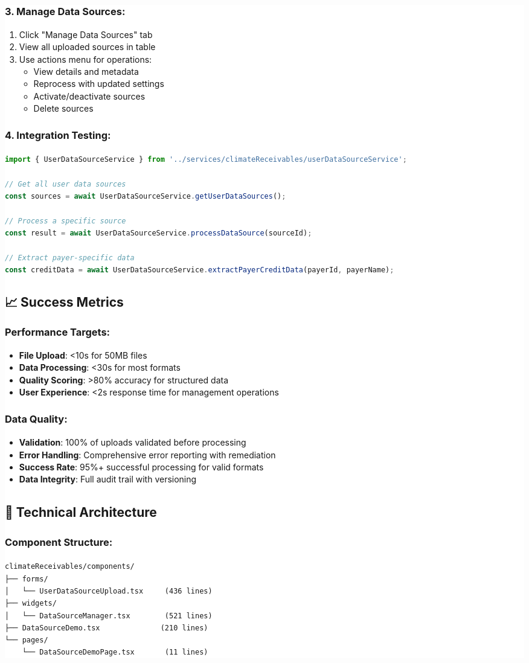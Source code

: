 ### 3. Manage Data Sources:
1. Click "Manage Data Sources" tab  
2. View all uploaded sources in table
3. Use actions menu for operations:
   - View details and metadata
   - Reprocess with updated settings
   - Activate/deactivate sources
   - Delete sources

### 4. Integration Testing:
```typescript
import { UserDataSourceService } from '../services/climateReceivables/userDataSourceService';

// Get all user data sources
const sources = await UserDataSourceService.getUserDataSources();

// Process a specific source
const result = await UserDataSourceService.processDataSource(sourceId);

// Extract payer-specific data
const creditData = await UserDataSourceService.extractPayerCreditData(payerId, payerName);
```

## 📈 Success Metrics

### Performance Targets:
- **File Upload**: <10s for 50MB files
- **Data Processing**: <30s for most formats
- **Quality Scoring**: >80% accuracy for structured data
- **User Experience**: <2s response time for management operations

### Data Quality:
- **Validation**: 100% of uploads validated before processing
- **Error Handling**: Comprehensive error reporting with remediation
- **Success Rate**: 95%+ successful processing for valid formats
- **Data Integrity**: Full audit trail with versioning

## 🔧 Technical Architecture

### Component Structure:
```
climateReceivables/components/
├── forms/
│   └── UserDataSourceUpload.tsx     (436 lines)
├── widgets/
│   └── DataSourceManager.tsx        (521 lines)
├── DataSourceDemo.tsx              (210 lines)
└── pages/
    └── DataSourceDemoPage.tsx       (11 lines)
```
